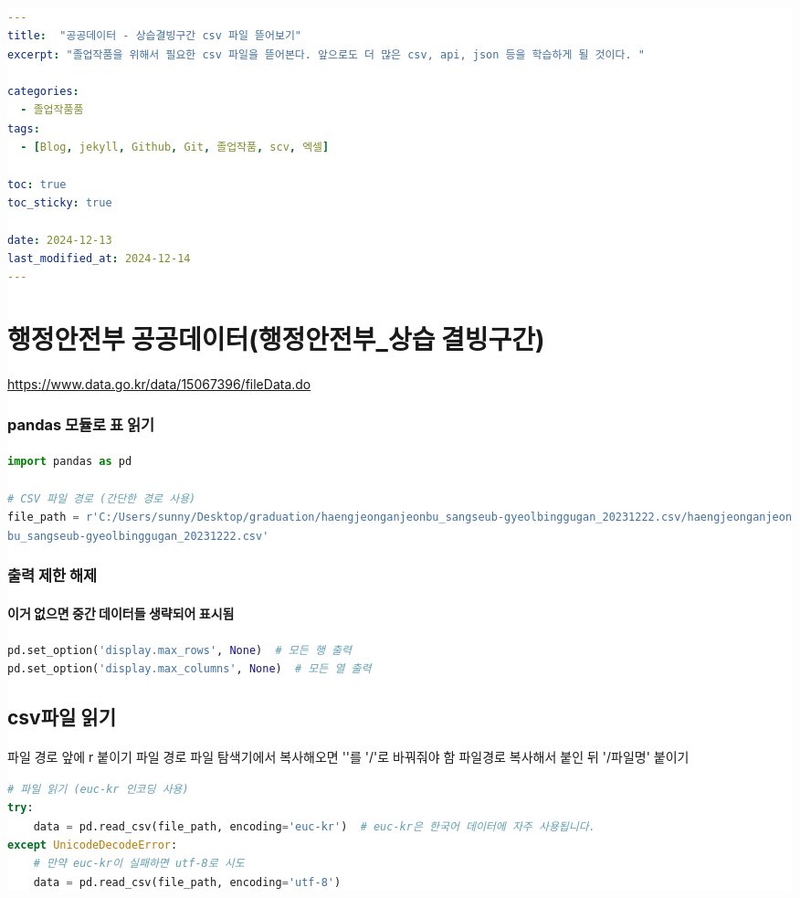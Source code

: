```yaml
---
title:  "공공데이터 - 상습결빙구간 csv 파일 뜯어보기"
excerpt: "졸업작품을 위해서 필요한 csv 파일을 뜯어본다. 앞으로도 더 많은 csv, api, json 등을 학습하게 될 것이다. "

categories:
  - 졸업작품품
tags:
  - [Blog, jekyll, Github, Git, 졸업작품, scv, 엑셀]

toc: true
toc_sticky: true
 
date: 2024-12-13
last_modified_at: 2024-12-14
---
```

# 행정안전부 공공데이터(행정안전부_상습 결빙구간)
https://www.data.go.kr/data/15067396/fileData.do

### pandas 모듈로 표 읽기


```python
import pandas as pd

# CSV 파일 경로 (간단한 경로 사용)
file_path = r'C:/Users/sunny/Desktop/graduation/haengjeonganjeonbu_sangseub-gyeolbinggugan_20231222.csv/haengjeonganjeonbu_sangseub-gyeolbinggugan_20231222.csv'
```

### 출력 제한 해제
#### 이거 없으면 중간 데이터들 생략되어 표시됨 


```python
pd.set_option('display.max_rows', None)  # 모든 행 출력
pd.set_option('display.max_columns', None)  # 모든 열 출력
```

## csv파일 읽기
파일 경로 앞에 r 붙이기
파일 경로 파일 탐색기에서 복사해오면 '\'를 '/'로 바꿔줘야 함
파일경로 복사해서 붙인 뒤 '/파일명' 붙이기


```python
# 파일 읽기 (euc-kr 인코딩 사용)
try:
    data = pd.read_csv(file_path, encoding='euc-kr')  # euc-kr은 한국어 데이터에 자주 사용됩니다.
except UnicodeDecodeError:
    # 만약 euc-kr이 실패하면 utf-8로 시도
    data = pd.read_csv(file_path, encoding='utf-8')
```
